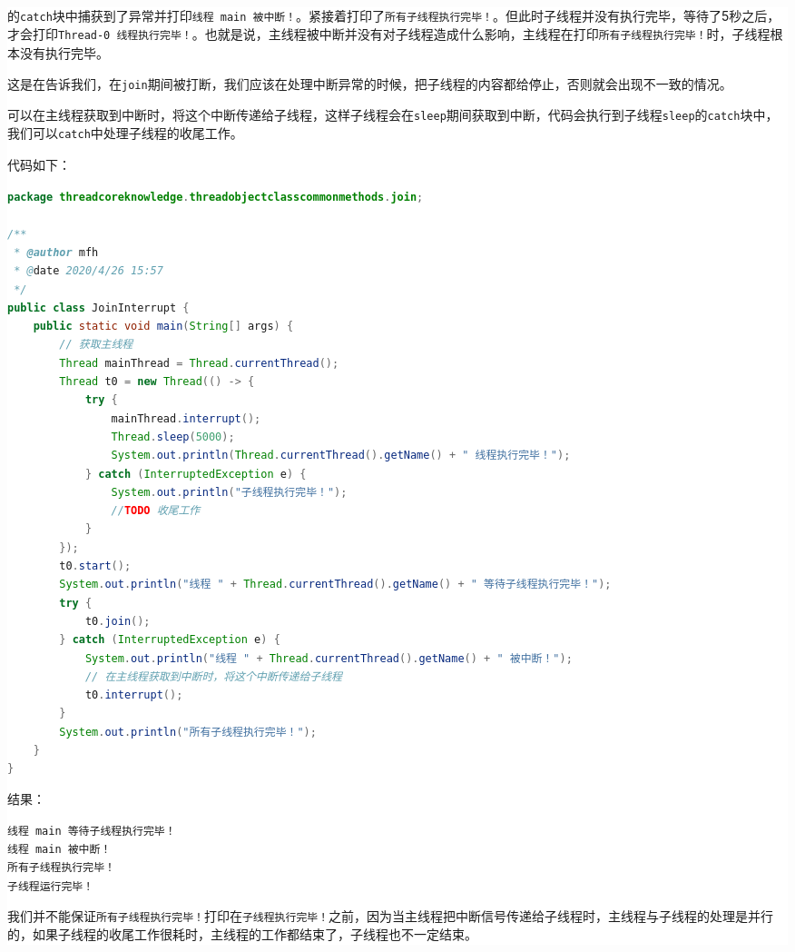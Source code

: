 的`catch`块中捕获到了异常并打印`线程 main 被中断！`。紧接着打印了`所有子线程执行完毕！`。但此时子线程并没有执行完毕，等待了5秒之后，才会打印`Thread-0 线程执行完毕！`。也就是说，主线程被中断并没有对子线程造成什么影响，主线程在打印`所有子线程执行完毕！`时，子线程根本没有执行完毕。

这是在告诉我们，在`join`期间被打断，我们应该在处理中断异常的时候，把子线程的内容都给停止，否则就会出现不一致的情况。

可以在主线程获取到中断时，将这个中断传递给子线程，这样子线程会在`sleep`期间获取到中断，代码会执行到子线程`sleep`的`catch`块中，我们可以`catch`中处理子线程的收尾工作。

代码如下：

```java
package threadcoreknowledge.threadobjectclasscommonmethods.join;

/**
 * @author mfh
 * @date 2020/4/26 15:57
 */
public class JoinInterrupt {
    public static void main(String[] args) {
        // 获取主线程
        Thread mainThread = Thread.currentThread();
        Thread t0 = new Thread(() -> {
            try {
                mainThread.interrupt();
                Thread.sleep(5000);
                System.out.println(Thread.currentThread().getName() + " 线程执行完毕！");
            } catch (InterruptedException e) {
                System.out.println("子线程执行完毕！");
                //TODO 收尾工作
            }
        });
        t0.start();
        System.out.println("线程 " + Thread.currentThread().getName() + " 等待子线程执行完毕！");
        try {
            t0.join();
        } catch (InterruptedException e) {
            System.out.println("线程 " + Thread.currentThread().getName() + " 被中断！");
            // 在主线程获取到中断时，将这个中断传递给子线程
            t0.interrupt();
        }
        System.out.println("所有子线程执行完毕！");
    }
}
```

结果：

```java
线程 main 等待子线程执行完毕！
线程 main 被中断！
所有子线程执行完毕！
子线程运行完毕！
```



我们并不能保证`所有子线程执行完毕！`打印在`子线程执行完毕！`之前，因为当主线程把中断信号传递给子线程时，主线程与子线程的处理是并行的，如果子线程的收尾工作很耗时，主线程的工作都结束了，子线程也不一定结束。

